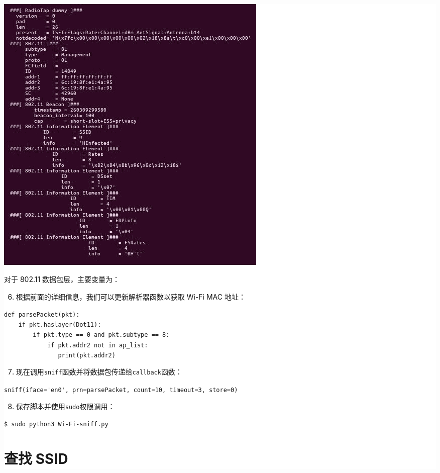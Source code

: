 ![](img/00052.jpeg)

对于 802.11 数据包层，主要变量为：

6.  根据前面的详细信息，我们可以更新解析器函数以获取 Wi-Fi MAC 地址：

```
def parsePacket(pkt):
    if pkt.haslayer(Dot11):
        if pkt.type == 0 and pkt.subtype == 8:
            if pkt.addr2 not in ap_list:
               print(pkt.addr2)
```

7.  现在调用`sniff`函数并将数据包传递给`callback`函数：

```
sniff(iface='en0', prn=parsePacket, count=10, timeout=3, store=0)  
```

8.  保存脚本并使用`sudo`权限调用：

```
$ sudo python3 Wi-Fi-sniff.py  
```

# 查找 SSID
